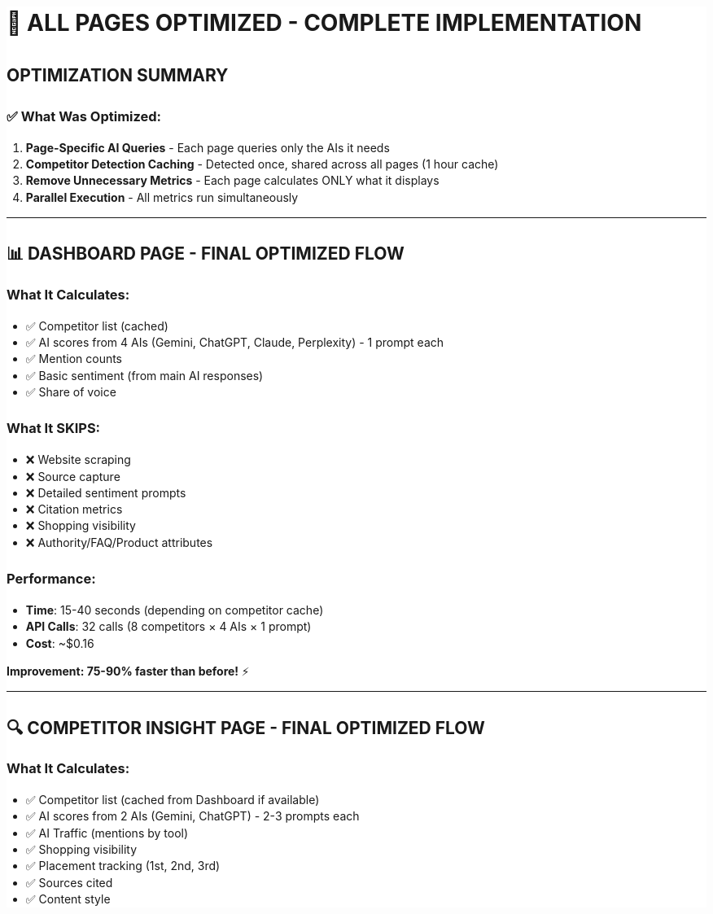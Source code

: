 # 🎉 ALL PAGES OPTIMIZED - COMPLETE IMPLEMENTATION

## OPTIMIZATION SUMMARY

### **✅ What Was Optimized:**

1. **Page-Specific AI Queries** - Each page queries only the AIs it needs
2. **Competitor Detection Caching** - Detected once, shared across all pages (1 hour cache)
3. **Remove Unnecessary Metrics** - Each page calculates ONLY what it displays
4. **Parallel Execution** - All metrics run simultaneously

---

## 📊 DASHBOARD PAGE - FINAL OPTIMIZED FLOW

### **What It Calculates:**
- ✅ Competitor list (cached)
- ✅ AI scores from 4 AIs (Gemini, ChatGPT, Claude, Perplexity) - 1 prompt each
- ✅ Mention counts
- ✅ Basic sentiment (from main AI responses)
- ✅ Share of voice

### **What It SKIPS:**
- ❌ Website scraping
- ❌ Source capture
- ❌ Detailed sentiment prompts
- ❌ Citation metrics
- ❌ Shopping visibility
- ❌ Authority/FAQ/Product attributes

### **Performance:**
- **Time**: 15-40 seconds (depending on competitor cache)
- **API Calls**: 32 calls (8 competitors × 4 AIs × 1 prompt)
- **Cost**: ~$0.16

**Improvement: 75-90% faster than before!** ⚡

---

## 🔍 COMPETITOR INSIGHT PAGE - FINAL OPTIMIZED FLOW

### **What It Calculates:**
- ✅ Competitor list (cached from Dashboard if available)
- ✅ AI scores from 2 AIs (Gemini, ChatGPT) - 2-3 prompts each
- ✅ AI Traffic (mentions by tool)
- ✅ Shopping visibility
- ✅ Placement tracking (1st, 2nd, 3rd)
- ✅ Sources cited
- ✅ Content style
